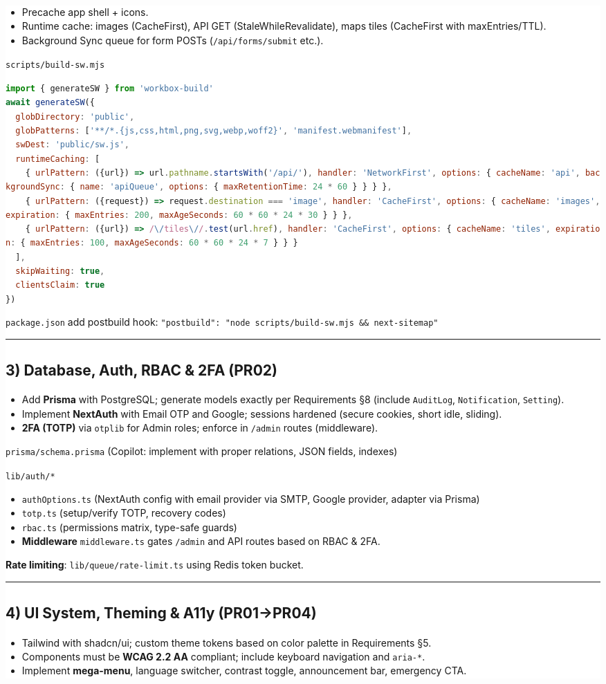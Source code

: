   * Precache app shell + icons.
  * Runtime cache: images (CacheFirst), API GET (StaleWhileRevalidate), maps tiles (CacheFirst with maxEntries/TTL).
  * Background Sync queue for form POSTs (`/api/forms/submit` etc.).

`scripts/build-sw.mjs`

```js
import { generateSW } from 'workbox-build'
await generateSW({
  globDirectory: 'public',
  globPatterns: ['**/*.{js,css,html,png,svg,webp,woff2}', 'manifest.webmanifest'],
  swDest: 'public/sw.js',
  runtimeCaching: [
    { urlPattern: ({url}) => url.pathname.startsWith('/api/'), handler: 'NetworkFirst', options: { cacheName: 'api', backgroundSync: { name: 'apiQueue', options: { maxRetentionTime: 24 * 60 } } } },
    { urlPattern: ({request}) => request.destination === 'image', handler: 'CacheFirst', options: { cacheName: 'images', expiration: { maxEntries: 200, maxAgeSeconds: 60 * 60 * 24 * 30 } } },
    { urlPattern: ({url}) => /\/tiles\//.test(url.href), handler: 'CacheFirst', options: { cacheName: 'tiles', expiration: { maxEntries: 100, maxAgeSeconds: 60 * 60 * 24 * 7 } } }
  ],
  skipWaiting: true,
  clientsClaim: true
})
```

`package.json` add postbuild hook: `"postbuild": "node scripts/build-sw.mjs && next-sitemap"`

---

## 3) Database, Auth, RBAC & 2FA (PR02)

* Add **Prisma** with PostgreSQL; generate models exactly per Requirements §8 (include `AuditLog`, `Notification`, `Setting`).
* Implement **NextAuth** with Email OTP and Google; sessions hardened (secure cookies, short idle, sliding).
* **2FA (TOTP)** via `otplib` for Admin roles; enforce in `/admin` routes (middleware).

`prisma/schema.prisma` (Copilot: implement with proper relations, JSON fields, indexes)

`lib/auth/*`

* `authOptions.ts` (NextAuth config with email provider via SMTP, Google provider, adapter via Prisma)
* `totp.ts` (setup/verify TOTP, recovery codes)
* `rbac.ts` (permissions matrix, type-safe guards)
* **Middleware** `middleware.ts` gates `/admin` and API routes based on RBAC & 2FA.

**Rate limiting**: `lib/queue/rate-limit.ts` using Redis token bucket.

---

## 4) UI System, Theming & A11y (PR01→PR04)

* Tailwind with shadcn/ui; custom theme tokens based on color palette in Requirements §5.
* Components must be **WCAG 2.2 AA** compliant; include keyboard navigation and `aria-*`.
* Implement **mega-menu**, language switcher, contrast toggle, announcement bar, emergency CTA.
